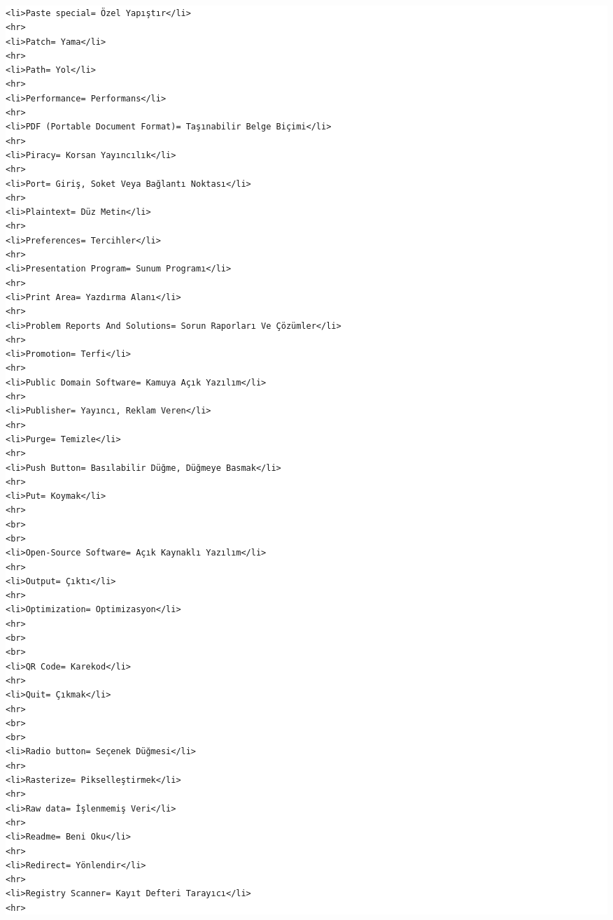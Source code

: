     <li>Paste special= Özel Yapıştır</li>
    <hr>
    <li>Patch= Yama</li>
    <hr>
    <li>Path= Yol</li>
    <hr>
    <li>Performance= Performans</li>
    <hr>
    <li>PDF (Portable Document Format)= Taşınabilir Belge Biçimi</li>
    <hr>
    <li>Piracy= Korsan Yayıncılık</li>
    <hr>
    <li>Port= Giriş, Soket Veya Bağlantı Noktası</li>
    <hr>
    <li>Plaintext= Düz Metin</li>
    <hr>
    <li>Preferences= Tercihler</li>
    <hr>
    <li>Presentation Program= Sunum Programı</li>
    <hr>
    <li>Print Area= Yazdırma Alanı</li>
    <hr>
    <li>Problem Reports And Solutions= Sorun Raporları Ve Çözümler</li>
    <hr>
    <li>Promotion= Terfi</li>
    <hr>
    <li>Public Domain Software= Kamuya Açık Yazılım</li>
    <hr>
    <li>Publisher= Yayıncı, Reklam Veren</li>
    <hr>
    <li>Purge= Temizle</li>
    <hr>
    <li>Push Button= Basılabilir Düğme, Düğmeye Basmak</li>
    <hr>
    <li>Put= Koymak</li>
    <hr>
    <br>
    <br>
    <li>Open-Source Software= Açık Kaynaklı Yazılım</li>
    <hr>
    <li>Output= Çıktı</li>
    <hr>
    <li>Optimization= Optimizasyon</li>
    <hr>
    <br>
    <br>
    <li>QR Code= Karekod</li>
    <hr>
    <li>Quit= Çıkmak</li>
    <hr>
    <br>
    <br>
    <li>Radio button= Seçenek Düğmesi</li>
    <hr>
    <li>Rasterize= Pikselleştirmek</li>
    <hr>
    <li>Raw data= İşlenmemiş Veri</li>
    <hr>
    <li>Readme= Beni Oku</li>
    <hr>
    <li>Redirect= Yönlendir</li>
    <hr>
    <li>Registry Scanner= Kayıt Defteri Tarayıcı</li>
    <hr>